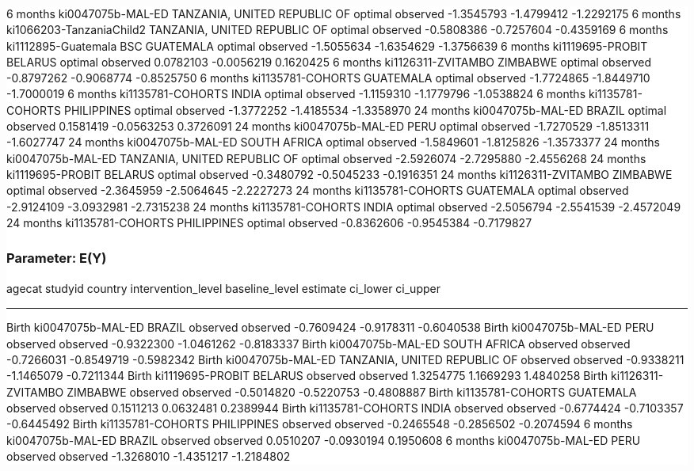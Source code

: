 6 months    ki0047075b-MAL-ED          TANZANIA, UNITED REPUBLIC OF   optimal              observed          -1.3545793   -1.4799412   -1.2292175
6 months    ki1066203-TanzaniaChild2   TANZANIA, UNITED REPUBLIC OF   optimal              observed          -0.5808386   -0.7257604   -0.4359169
6 months    ki1112895-Guatemala BSC    GUATEMALA                      optimal              observed          -1.5055634   -1.6354629   -1.3756639
6 months    ki1119695-PROBIT           BELARUS                        optimal              observed           0.0782103   -0.0056219    0.1620425
6 months    ki1126311-ZVITAMBO         ZIMBABWE                       optimal              observed          -0.8797262   -0.9068774   -0.8525750
6 months    ki1135781-COHORTS          GUATEMALA                      optimal              observed          -1.7724865   -1.8449710   -1.7000019
6 months    ki1135781-COHORTS          INDIA                          optimal              observed          -1.1159310   -1.1779796   -1.0538824
6 months    ki1135781-COHORTS          PHILIPPINES                    optimal              observed          -1.3772252   -1.4185534   -1.3358970
24 months   ki0047075b-MAL-ED          BRAZIL                         optimal              observed           0.1581419   -0.0563253    0.3726091
24 months   ki0047075b-MAL-ED          PERU                           optimal              observed          -1.7270529   -1.8513311   -1.6027747
24 months   ki0047075b-MAL-ED          SOUTH AFRICA                   optimal              observed          -1.5849601   -1.8125826   -1.3573377
24 months   ki0047075b-MAL-ED          TANZANIA, UNITED REPUBLIC OF   optimal              observed          -2.5926074   -2.7295880   -2.4556268
24 months   ki1119695-PROBIT           BELARUS                        optimal              observed          -0.3480792   -0.5045233   -0.1916351
24 months   ki1126311-ZVITAMBO         ZIMBABWE                       optimal              observed          -2.3645959   -2.5064645   -2.2227273
24 months   ki1135781-COHORTS          GUATEMALA                      optimal              observed          -2.9124109   -3.0932981   -2.7315238
24 months   ki1135781-COHORTS          INDIA                          optimal              observed          -2.5056794   -2.5541539   -2.4572049
24 months   ki1135781-COHORTS          PHILIPPINES                    optimal              observed          -0.8362606   -0.9545384   -0.7179827


### Parameter: E(Y)


agecat      studyid                    country                        intervention_level   baseline_level      estimate     ci_lower     ci_upper
----------  -------------------------  -----------------------------  -------------------  ---------------  -----------  -----------  -----------
Birth       ki0047075b-MAL-ED          BRAZIL                         observed             observed          -0.7609424   -0.9178311   -0.6040538
Birth       ki0047075b-MAL-ED          PERU                           observed             observed          -0.9322300   -1.0461262   -0.8183337
Birth       ki0047075b-MAL-ED          SOUTH AFRICA                   observed             observed          -0.7266031   -0.8549719   -0.5982342
Birth       ki0047075b-MAL-ED          TANZANIA, UNITED REPUBLIC OF   observed             observed          -0.9338211   -1.1465079   -0.7211344
Birth       ki1119695-PROBIT           BELARUS                        observed             observed           1.3254775    1.1669293    1.4840258
Birth       ki1126311-ZVITAMBO         ZIMBABWE                       observed             observed          -0.5014820   -0.5220753   -0.4808887
Birth       ki1135781-COHORTS          GUATEMALA                      observed             observed           0.1511213    0.0632481    0.2389944
Birth       ki1135781-COHORTS          INDIA                          observed             observed          -0.6774424   -0.7103357   -0.6445492
Birth       ki1135781-COHORTS          PHILIPPINES                    observed             observed          -0.2465548   -0.2856502   -0.2074594
6 months    ki0047075b-MAL-ED          BRAZIL                         observed             observed           0.0510207   -0.0930194    0.1950608
6 months    ki0047075b-MAL-ED          PERU                           observed             observed          -1.3268010   -1.4351217   -1.2184802